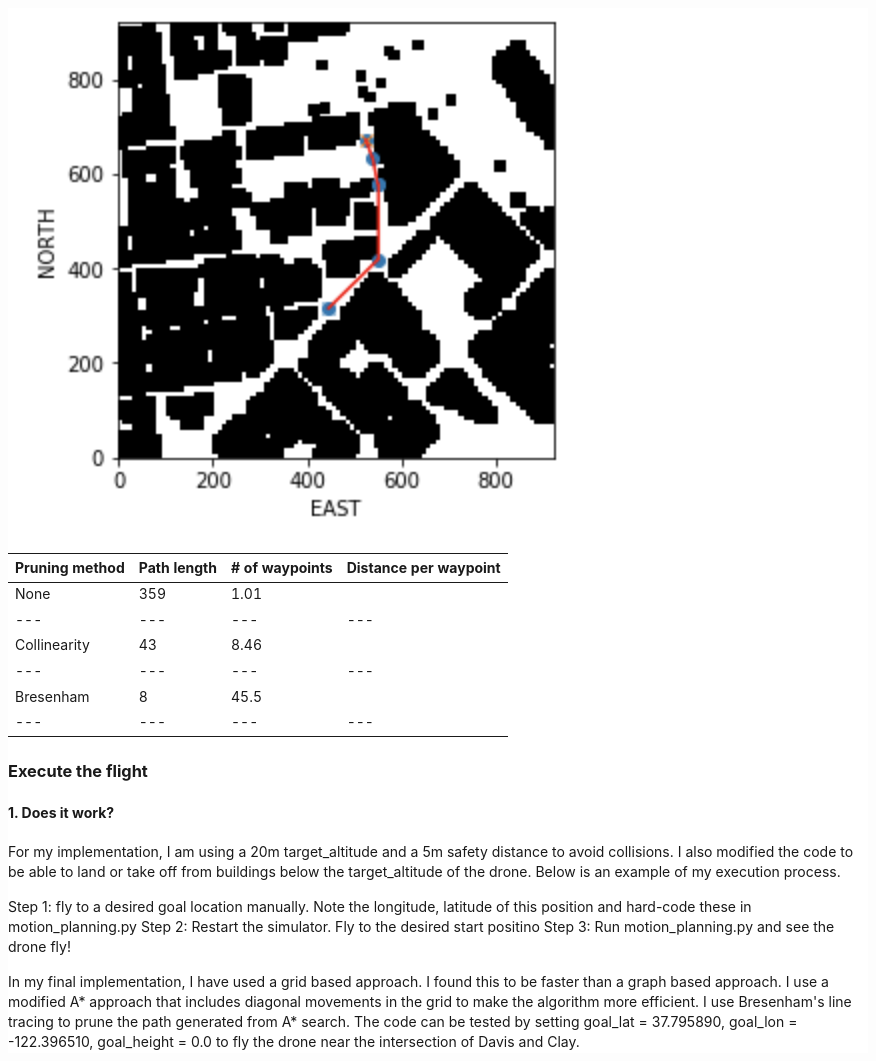 ![Quad Image](./images/bresenham_check.png)

**Pruning method** | **Path length** | **# of waypoints** | **Distance per waypoint**
--- | --- | --- | ---
None | 359 | 1.01
--- | --- | --- | ---
Collinearity | 43 | 8.46
--- | --- | --- | ---
Bresenham | 8 | 45.5
--- | --- | --- | ---


### Execute the flight
#### 1. Does it work?
For my implementation, I am using a 20m target_altitude and a 5m safety distance to avoid collisions. I also modified the code to be able to land or take off from buildings below the target_altitude of the drone. Below is an example of my execution process.

Step 1: fly to a desired goal location manually. Note the longitude, latitude of this position and hard-code these in motion_planning.py 
Step 2: Restart the simulator. Fly to the desired start positino
Step 3: Run motion_planning.py and see the drone fly!

In my final implementation, I have used a grid based approach. I found this to be faster than a graph based approach. I use a modified A* approach that includes diagonal movements in the grid to make the algorithm more efficient. I use Bresenham's line tracing to prune the path generated from A* search. The code can be tested by setting goal_lat = 37.795890, goal_lon = -122.396510, goal_height = 0.0 to fly the drone near the intersection of Davis and Clay.

